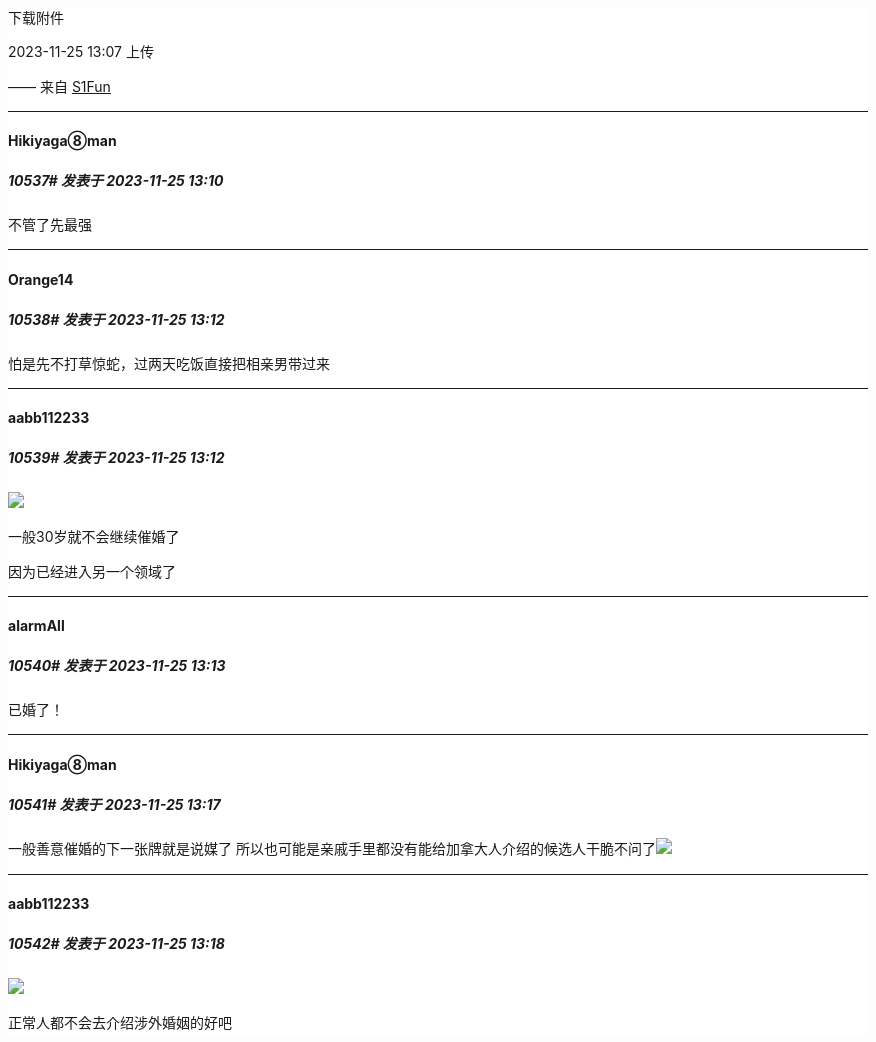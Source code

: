 下载附件

2023-11-25 13:07 上传

—— 来自 [S1Fun](https://s1fun.koalcat.com)

*****

####  Hikiyaga⑧man  
##### 10537#       发表于 2023-11-25 13:10

不管了先最强

*****

####  Orange14  
##### 10538#       发表于 2023-11-25 13:12

 怕是先不打草惊蛇，过两天吃饭直接把相亲男带过来

*****

####  aabb112233  
##### 10539#       发表于 2023-11-25 13:12

<img src="https://static.saraba1st.com/image/smiley/face2017/067.png" referrerpolicy="no-referrer">

一般30岁就不会继续催婚了

因为已经进入另一个领域了


*****

####  alarmAll  
##### 10540#       发表于 2023-11-25 13:13

已婚了！

*****

####  Hikiyaga⑧man  
##### 10541#       发表于 2023-11-25 13:17

一般善意催婚的下一张牌就是说媒了 所以也可能是亲戚手里都没有能给加拿大人介绍的候选人干脆不问了<img src="https://static.saraba1st.com/image/smiley/face2017/065.png" referrerpolicy="no-referrer">

*****

####  aabb112233  
##### 10542#       发表于 2023-11-25 13:18

<img src="https://static.saraba1st.com/image/smiley/face2017/067.png" referrerpolicy="no-referrer">

正常人都不会去介绍涉外婚姻的好吧

